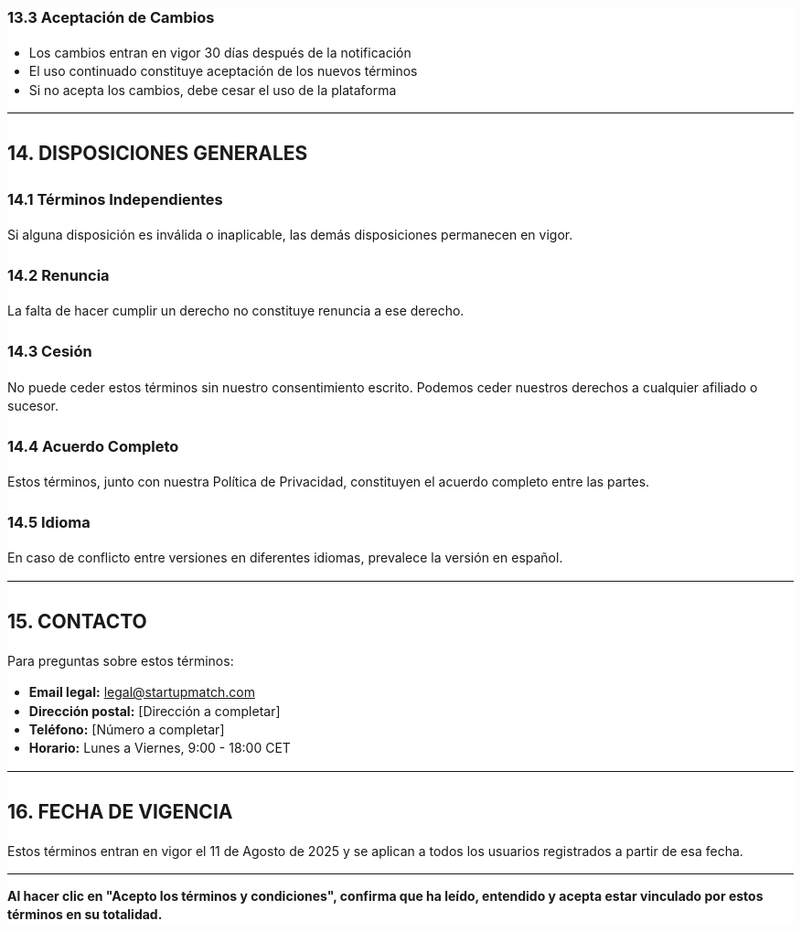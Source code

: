 ### 13.3 Aceptación de Cambios
- Los cambios entran en vigor 30 días después de la notificación
- El uso continuado constituye aceptación de los nuevos términos
- Si no acepta los cambios, debe cesar el uso de la plataforma

---

## 14. DISPOSICIONES GENERALES

### 14.1 Términos Independientes
Si alguna disposición es inválida o inaplicable, las demás disposiciones permanecen en vigor.

### 14.2 Renuncia
La falta de hacer cumplir un derecho no constituye renuncia a ese derecho.

### 14.3 Cesión
No puede ceder estos términos sin nuestro consentimiento escrito. Podemos ceder nuestros derechos a cualquier afiliado o sucesor.

### 14.4 Acuerdo Completo
Estos términos, junto con nuestra Política de Privacidad, constituyen el acuerdo completo entre las partes.

### 14.5 Idioma
En caso de conflicto entre versiones en diferentes idiomas, prevalece la versión en español.

---

## 15. CONTACTO

Para preguntas sobre estos términos:

- **Email legal:** legal@startupmatch.com
- **Dirección postal:** [Dirección a completar]
- **Teléfono:** [Número a completar]
- **Horario:** Lunes a Viernes, 9:00 - 18:00 CET

---

## 16. FECHA DE VIGENCIA

Estos términos entran en vigor el 11 de Agosto de 2025 y se aplican a todos los usuarios registrados a partir de esa fecha.

---

**Al hacer clic en "Acepto los términos y condiciones", confirma que ha leído, entendido y acepta estar vinculado por estos términos en su totalidad.**
